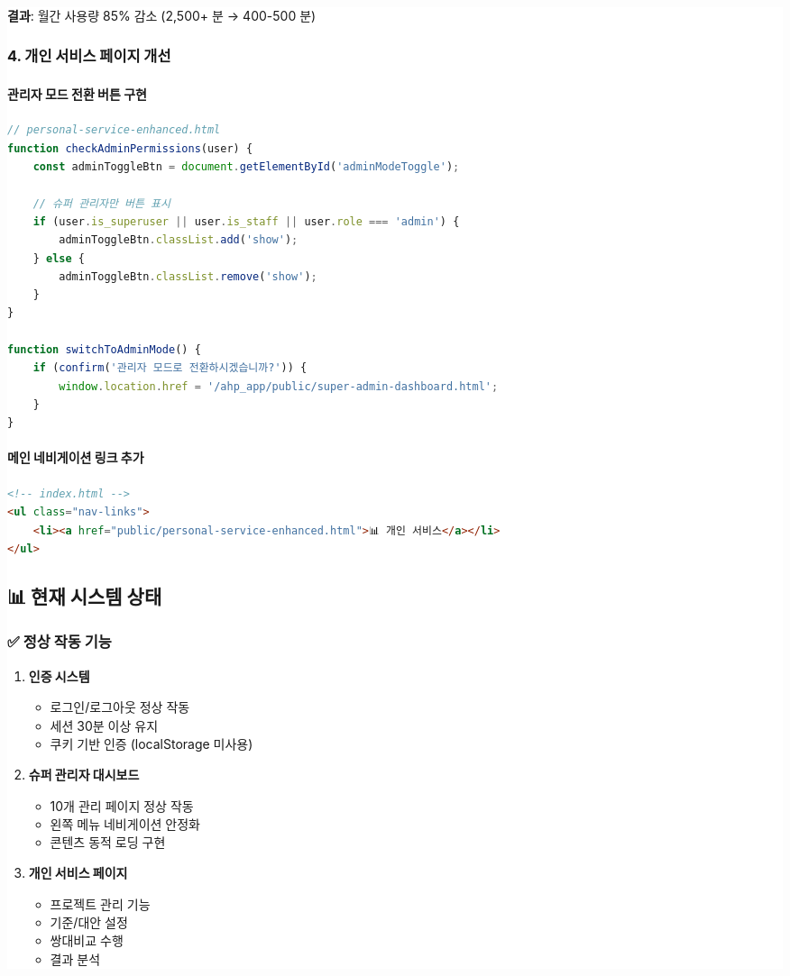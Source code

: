 
**결과**: 월간 사용량 85% 감소 (2,500+ 분 → 400-500 분)

### 4. 개인 서비스 페이지 개선

#### 관리자 모드 전환 버튼 구현
```javascript
// personal-service-enhanced.html
function checkAdminPermissions(user) {
    const adminToggleBtn = document.getElementById('adminModeToggle');
    
    // 슈퍼 관리자만 버튼 표시
    if (user.is_superuser || user.is_staff || user.role === 'admin') {
        adminToggleBtn.classList.add('show');
    } else {
        adminToggleBtn.classList.remove('show');
    }
}

function switchToAdminMode() {
    if (confirm('관리자 모드로 전환하시겠습니까?')) {
        window.location.href = '/ahp_app/public/super-admin-dashboard.html';
    }
}
```

#### 메인 네비게이션 링크 추가
```html
<!-- index.html -->
<ul class="nav-links">
    <li><a href="public/personal-service-enhanced.html">📊 개인 서비스</a></li>
</ul>
```

## 📊 현재 시스템 상태

### ✅ 정상 작동 기능
1. **인증 시스템**
   - 로그인/로그아웃 정상 작동
   - 세션 30분 이상 유지
   - 쿠키 기반 인증 (localStorage 미사용)

2. **슈퍼 관리자 대시보드**
   - 10개 관리 페이지 정상 작동
   - 왼쪽 메뉴 네비게이션 안정화
   - 콘텐츠 동적 로딩 구현

3. **개인 서비스 페이지**
   - 프로젝트 관리 기능
   - 기준/대안 설정
   - 쌍대비교 수행
   - 결과 분석
